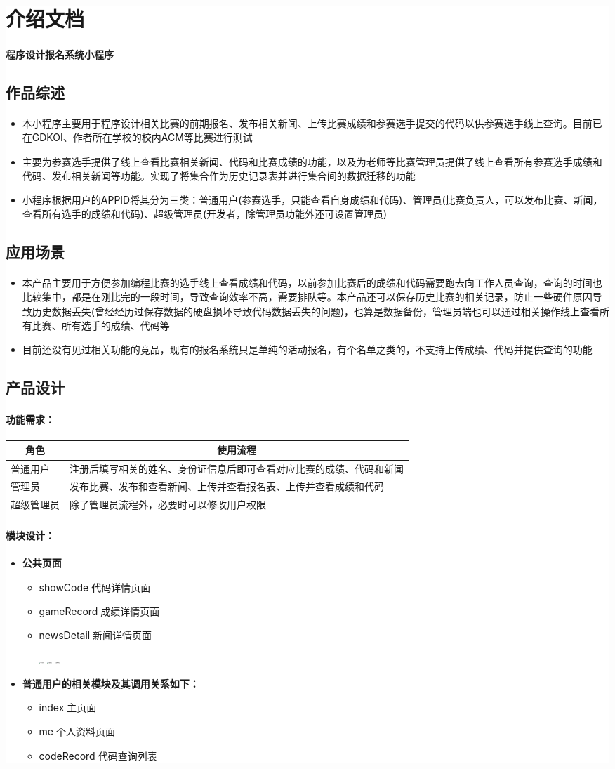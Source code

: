 # 介绍文档

#### 程序设计报名系统小程序



## 作品综述

- 本小程序主要用于程序设计相关比赛的前期报名、发布相关新闻、上传比赛成绩和参赛选手提交的代码以供参赛选手线上查询。目前已在GDKOI、作者所在学校的校内ACM等比赛进行测试

- 主要为参赛选手提供了线上查看比赛相关新闻、代码和比赛成绩的功能，以及为老师等比赛管理员提供了线上查看所有参赛选手成绩和代码、发布相关新闻等功能。实现了将集合作为历史记录表并进行集合间的数据迁移的功能

- 小程序根据用户的APPID将其分为三类：普通用户(参赛选手，只能查看自身成绩和代码)、管理员(比赛负责人，可以发布比赛、新闻，查看所有选手的成绩和代码)、超级管理员(开发者，除管理员功能外还可设置管理员)

## 应用场景

- 本产品主要用于方便参加编程比赛的选手线上查看成绩和代码，以前参加比赛后的成绩和代码需要跑去向工作人员查询，查询的时间也比较集中，都是在刚比完的一段时间，导致查询效率不高，需要排队等。本产品还可以保存历史比赛的相关记录，防止一些硬件原因导致历史数据丢失(曾经经历过保存数据的硬盘损坏导致代码数据丢失的问题)，也算是数据备份，管理员端也可以通过相关操作线上查看所有比赛、所有选手的成绩、代码等

- 目前还没有见过相关功能的竞品，现有的报名系统只是单纯的活动报名，有个名单之类的，不支持上传成绩、代码并提供查询的功能

## 产品设计

#### 功能需求：

| 角色       | 使用流程                                                     |
| ---------- | ------------------------------------------------------------ |
| 普通用户   | 注册后填写相关的姓名、身份证信息后即可查看对应比赛的成绩、代码和新闻 |
| 管理员     | 发布比赛、发布和查看新闻、上传并查看报名表、上传并查看成绩和代码 |
| 超级管理员 | 除了管理员流程外，必要时可以修改用户权限                     |

#### 模块设计：

- **公共页面**

  - showCode       代码详情页面

  - gameRecord   成绩详情页面

  - newsDetail      新闻详情页面

    <img src="E:%5C360MoveData%5CUsers%5C%E5%A4%8D%E4%BB%87%E8%80%85%5CDesktop%5C%E5%B0%8F%E7%A8%8B%E5%BA%8F%5C%E9%A2%84%E8%A7%88%5C%E4%BB%A3%E7%A0%81%E8%AF%A6%E6%83%85.jpg" alt="代码详情" style="zoom:10%;" />           <img src="E:%5C360MoveData%5CUsers%5C%E5%A4%8D%E4%BB%87%E8%80%85%5CDesktop%5C%E5%B0%8F%E7%A8%8B%E5%BA%8F%5C%E9%A2%84%E8%A7%88%5C%E6%9F%A5%E7%9C%8B%E6%88%90%E7%BB%A9.jpg" alt="查看成绩" style="zoom:10%;" />            <img src="E:%5C360MoveData%5CUsers%5C%E5%A4%8D%E4%BB%87%E8%80%85%5CDesktop%5C%E5%B0%8F%E7%A8%8B%E5%BA%8F%5C%E9%A2%84%E8%A7%88%5C%E6%96%B0%E9%97%BB%E8%AF%A6%E6%83%85.jpg" alt="新闻详情" style="zoom:10%;" />

- **普通用户的相关模块及其调用关系如下：**

  - index         			主页面

  - me                         个人资料页面

  - codeRecord         代码查询列表
